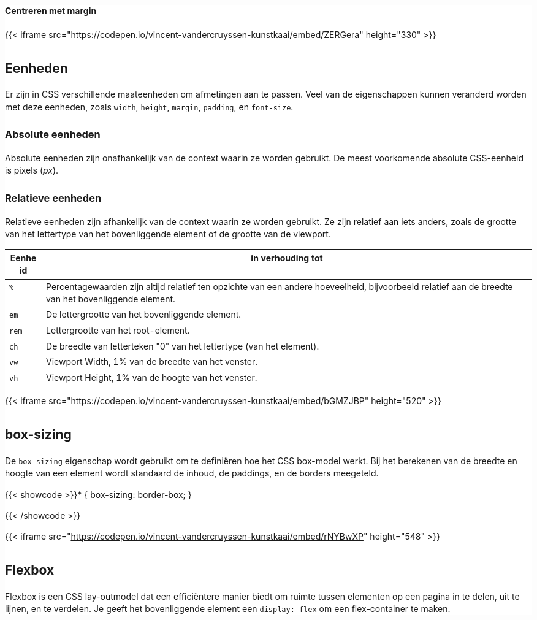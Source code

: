 #### Centreren met margin

{{< iframe src="https://codepen.io/vincent-vandercruyssen-kunstkaai/embed/ZERGera" height="330" >}}

## Eenheden

Er zijn in CSS verschillende maateenheden om afmetingen aan te passen. Veel van de eigenschappen kunnen veranderd worden met deze eenheden, zoals `width`, `height`, `margin`, `padding`, en `font-size`. 

### Absolute eenheden

Absolute eenheden zijn onafhankelijk van de context waarin ze worden gebruikt. De meest voorkomende absolute CSS-eenheid is pixels (*px*). 

### Relatieve eenheden

Relatieve eenheden zijn afhankelijk van de context waarin ze worden gebruikt. Ze zijn relatief aan iets anders, zoals de grootte van het lettertype van het bovenliggende element of de grootte van de viewport.

| **Eenheid** | **in verhouding tot** |
|-------------|-----------------------|
| `%`         | Percentagewaarden zijn altijd relatief ten opzichte van een andere hoeveelheid, bijvoorbeeld relatief aan de breedte van het bovenliggende element. |
| `em`        | De lettergrootte van het bovenliggende element. |
| `rem`       | Lettergrootte van het root-element. |
| `ch`        | De breedte van letterteken "0" van het lettertype (van het element). |
| `vw`        | Viewport Width, 1% van de breedte van het venster. |
| `vh`        | Viewport Height, 1% van de hoogte van het venster. |

{{< iframe src="https://codepen.io/vincent-vandercruyssen-kunstkaai/embed/bGMZJBP" height="520" >}}

## box-sizing

De `box-sizing` eigenschap wordt gebruikt om te definiëren hoe het CSS box-model werkt. Bij het berekenen van de breedte en hoogte van een element wordt standaard de inhoud, de paddings, en de borders meegeteld.

{{< showcode >}}* {
  box-sizing: border-box;
}

{{< /showcode >}}

{{< iframe src="https://codepen.io/vincent-vandercruyssen-kunstkaai/embed/rNYBwXP" height="548" >}}

## Flexbox

Flexbox is een CSS lay-outmodel dat een efficiëntere manier biedt om ruimte tussen elementen op een pagina in te delen, uit te lijnen, en te verdelen. Je geeft het bovenliggende element een `display: flex` om een flex-container te maken.
